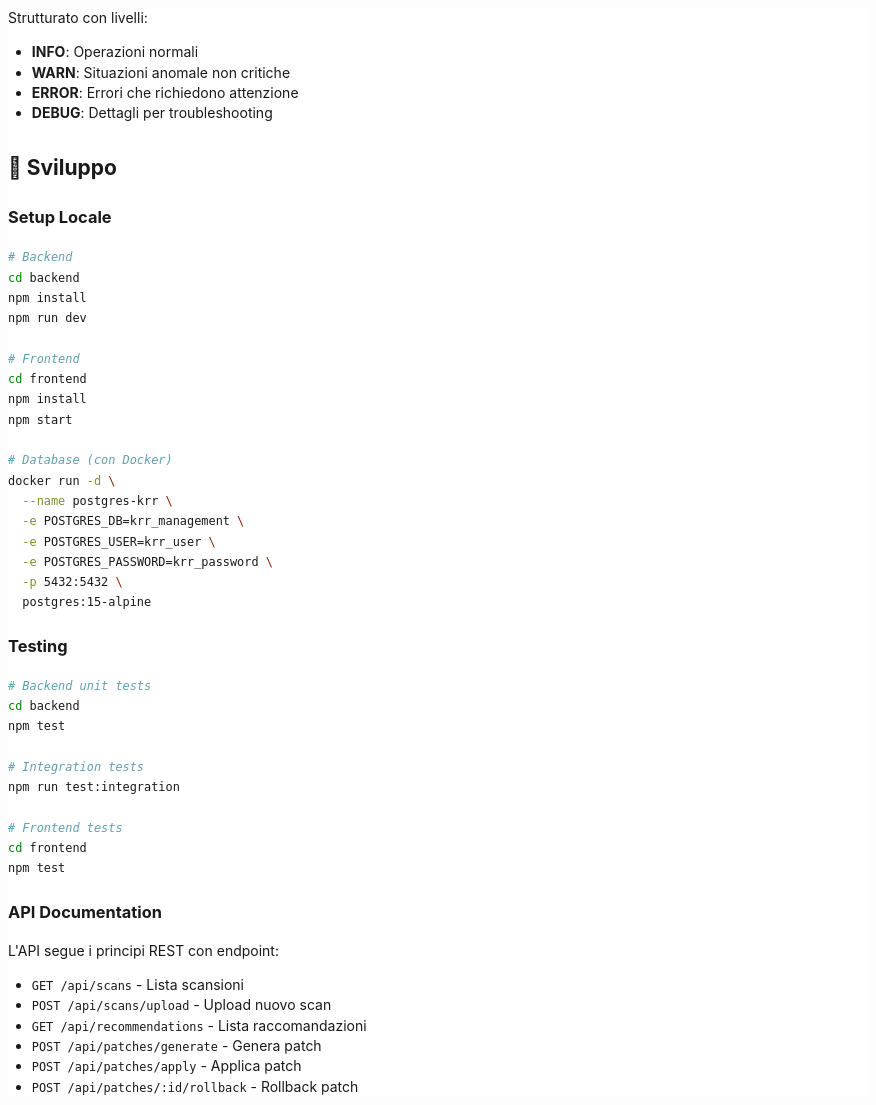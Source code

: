 Strutturato con livelli:
- **INFO**: Operazioni normali
- **WARN**: Situazioni anomale non critiche  
- **ERROR**: Errori che richiedono attenzione
- **DEBUG**: Dettagli per troubleshooting

## 🔧 Sviluppo

### Setup Locale

```bash
# Backend
cd backend
npm install
npm run dev

# Frontend
cd frontend
npm install
npm start

# Database (con Docker)
docker run -d \
  --name postgres-krr \
  -e POSTGRES_DB=krr_management \
  -e POSTGRES_USER=krr_user \
  -e POSTGRES_PASSWORD=krr_password \
  -p 5432:5432 \
  postgres:15-alpine
```

### Testing

```bash
# Backend unit tests
cd backend
npm test

# Integration tests
npm run test:integration

# Frontend tests
cd frontend
npm test
```

### API Documentation

L'API segue i principi REST con endpoint:

- `GET /api/scans` - Lista scansioni
- `POST /api/scans/upload` - Upload nuovo scan
- `GET /api/recommendations` - Lista raccomandazioni
- `POST /api/patches/generate` - Genera patch
- `POST /api/patches/apply` - Applica patch
- `POST /api/patches/:id/rollback` - Rollback patch
